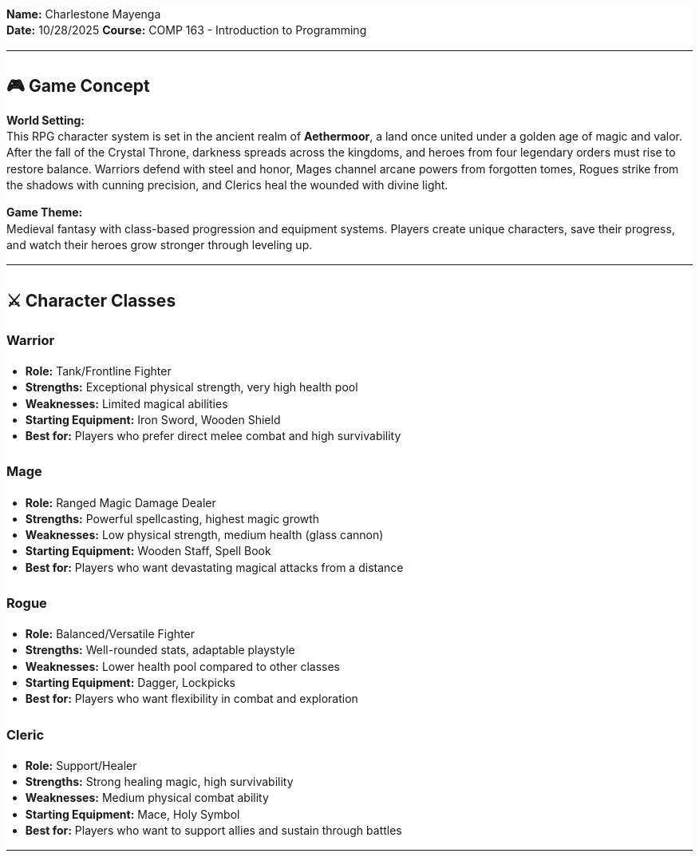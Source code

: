 **Name:** Charlestone Mayenga  
**Date:** 10/28/2025 
**Course:** COMP 163 - Introduction to Programming

---

## 🎮 Game Concept

**World Setting:**  
This RPG character system is set in the ancient realm of **Aethermoor**, a land once united under a golden age of magic and valor. After the fall of the Crystal Throne, darkness spreads across the kingdoms, and heroes from four legendary orders must rise to restore balance. Warriors defend with steel and honor, Mages channel arcane powers from forgotten tomes, Rogues strike from the shadows with cunning precision, and Clerics heal the wounded with divine light.

**Game Theme:**  
Medieval fantasy with class-based progression and equipment systems. Players create unique characters, save their progress, and watch their heroes grow stronger through leveling up.

---

## ⚔️ Character Classes

### Warrior
- **Role:** Tank/Frontline Fighter
- **Strengths:** Exceptional physical strength, very high health pool
- **Weaknesses:** Limited magical abilities
- **Starting Equipment:** Iron Sword, Wooden Shield
- **Best for:** Players who prefer direct melee combat and high survivability

### Mage
- **Role:** Ranged Magic Damage Dealer
- **Strengths:** Powerful spellcasting, highest magic growth
- **Weaknesses:** Low physical strength, medium health (glass cannon)
- **Starting Equipment:** Wooden Staff, Spell Book
- **Best for:** Players who want devastating magical attacks from a distance

### Rogue
- **Role:** Balanced/Versatile Fighter
- **Strengths:** Well-rounded stats, adaptable playstyle
- **Weaknesses:** Lower health pool compared to other classes
- **Starting Equipment:** Dagger, Lockpicks
- **Best for:** Players who want flexibility in combat and exploration

### Cleric
- **Role:** Support/Healer
- **Strengths:** Strong healing magic, high survivability
- **Weaknesses:** Medium physical combat ability
- **Starting Equipment:** Mace, Holy Symbol
- **Best for:** Players who want to support allies and sustain through battles

---